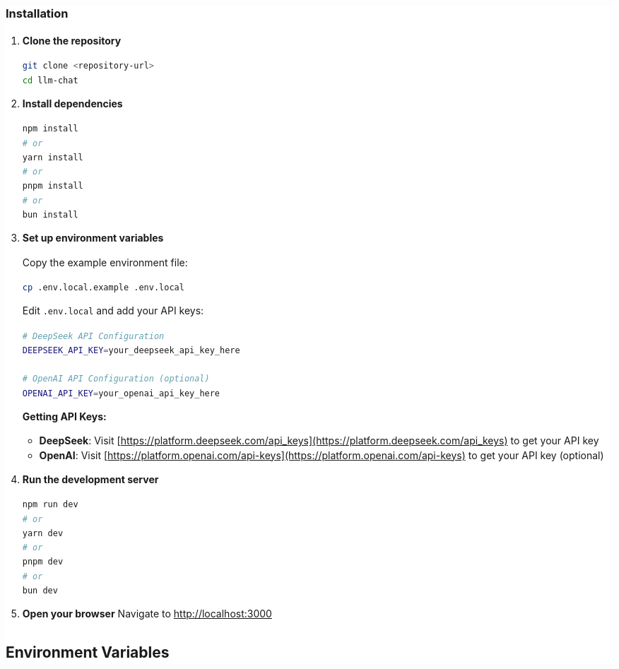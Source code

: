 ### Installation

1. **Clone the repository**
   ```bash
   git clone <repository-url>
   cd llm-chat
   ```

2. **Install dependencies**
   ```bash
   npm install
   # or
   yarn install
   # or
   pnpm install
   # or
   bun install
   ```

3. **Set up environment variables**
   
   Copy the example environment file:
   ```bash
   cp .env.local.example .env.local
   ```
   
   Edit `.env.local` and add your API keys:
   ```bash
   # DeepSeek API Configuration
   DEEPSEEK_API_KEY=your_deepseek_api_key_here
   
   # OpenAI API Configuration (optional)
   OPENAI_API_KEY=your_openai_api_key_here
   ```
   
   **Getting API Keys:**
   - **DeepSeek**: Visit [https://platform.deepseek.com/api_keys](https://platform.deepseek.com/api_keys) to get your API key
   - **OpenAI**: Visit [https://platform.openai.com/api-keys](https://platform.openai.com/api-keys) to get your API key (optional)

4. **Run the development server**
   ```bash
   npm run dev
   # or
   yarn dev
   # or
   pnpm dev
   # or
   bun dev
   ```

5. **Open your browser**
   Navigate to [http://localhost:3000](http://localhost:3000)

## Environment Variables

